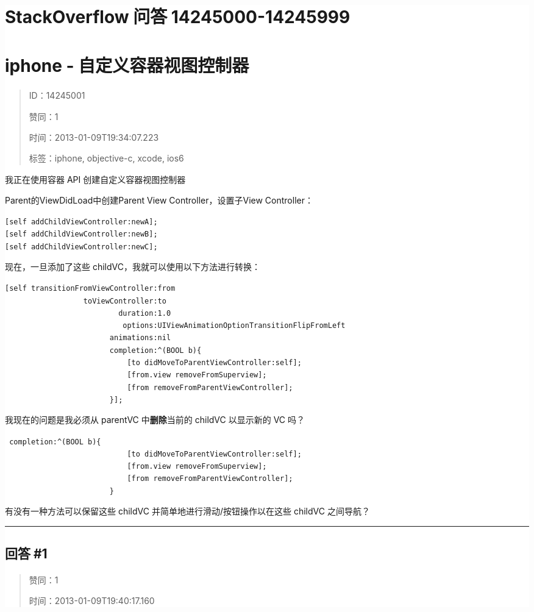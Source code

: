 # StackOverflow 问答 14245000-14245999

# iphone - 自定义容器视图控制器

> ID：14245001
> 
> 赞同：1
> 
> 时间：2013-01-09T19:34:07.223
> 
> 标签：iphone, objective-c, xcode, ios6

我正在使用容器 API 创建自定义容器视图控制器

Parent的ViewDidLoad中创建Parent View Controller，设置子View Controller：

```
[self addChildViewController:newA];
[self addChildViewController:newB];
[self addChildViewController:newC]; 
```

现在，一旦添加了这些 childVC，我就可以使用以下方法进行转换：

```
[self transitionFromViewController:from
                  toViewController:to
                          duration:1.0
                           options:UIViewAnimationOptionTransitionFlipFromLeft
                        animations:nil
                        completion:^(BOOL b){
                            [to didMoveToParentViewController:self];
                            [from.view removeFromSuperview];
                            [from removeFromParentViewController];
                        }]; 
```

我现在的问题是我必须从 parentVC 中**删除**当前的 childVC 以显示新的 VC 吗？

```
 completion:^(BOOL b){
                            [to didMoveToParentViewController:self];
                            [from.view removeFromSuperview];
                            [from removeFromParentViewController];
                        } 
```

有没有一种方法可以保留这些 childVC 并简单地进行滑动/按钮操作以在这些 childVC 之间导航？

* * *

## 回答 #1

> 赞同：1
> 
> 时间：2013-01-09T19:40:17.160
